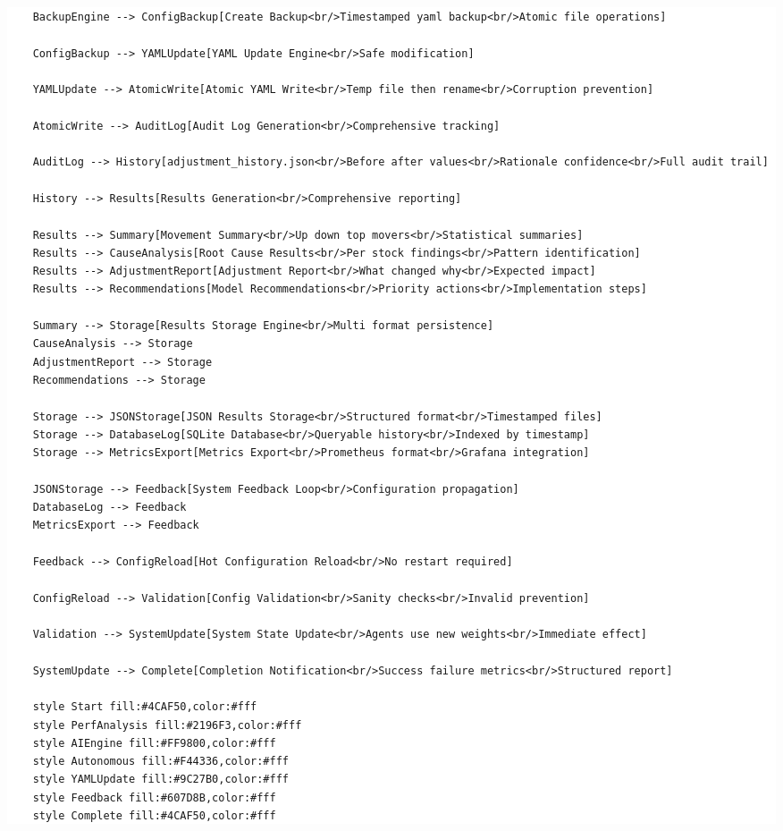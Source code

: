 ```mermaid
    BackupEngine --> ConfigBackup[Create Backup<br/>Timestamped yaml backup<br/>Atomic file operations]
    
    ConfigBackup --> YAMLUpdate[YAML Update Engine<br/>Safe modification]
    
    YAMLUpdate --> AtomicWrite[Atomic YAML Write<br/>Temp file then rename<br/>Corruption prevention]
    
    AtomicWrite --> AuditLog[Audit Log Generation<br/>Comprehensive tracking]
    
    AuditLog --> History[adjustment_history.json<br/>Before after values<br/>Rationale confidence<br/>Full audit trail]
    
    History --> Results[Results Generation<br/>Comprehensive reporting]
    
    Results --> Summary[Movement Summary<br/>Up down top movers<br/>Statistical summaries]
    Results --> CauseAnalysis[Root Cause Results<br/>Per stock findings<br/>Pattern identification]
    Results --> AdjustmentReport[Adjustment Report<br/>What changed why<br/>Expected impact]
    Results --> Recommendations[Model Recommendations<br/>Priority actions<br/>Implementation steps]
    
    Summary --> Storage[Results Storage Engine<br/>Multi format persistence]
    CauseAnalysis --> Storage
    AdjustmentReport --> Storage
    Recommendations --> Storage
    
    Storage --> JSONStorage[JSON Results Storage<br/>Structured format<br/>Timestamped files]
    Storage --> DatabaseLog[SQLite Database<br/>Queryable history<br/>Indexed by timestamp]
    Storage --> MetricsExport[Metrics Export<br/>Prometheus format<br/>Grafana integration]
    
    JSONStorage --> Feedback[System Feedback Loop<br/>Configuration propagation]
    DatabaseLog --> Feedback
    MetricsExport --> Feedback
    
    Feedback --> ConfigReload[Hot Configuration Reload<br/>No restart required]
    
    ConfigReload --> Validation[Config Validation<br/>Sanity checks<br/>Invalid prevention]
    
    Validation --> SystemUpdate[System State Update<br/>Agents use new weights<br/>Immediate effect]
    
    SystemUpdate --> Complete[Completion Notification<br/>Success failure metrics<br/>Structured report]
    
    style Start fill:#4CAF50,color:#fff
    style PerfAnalysis fill:#2196F3,color:#fff
    style AIEngine fill:#FF9800,color:#fff
    style Autonomous fill:#F44336,color:#fff
    style YAMLUpdate fill:#9C27B0,color:#fff
    style Feedback fill:#607D8B,color:#fff
    style Complete fill:#4CAF50,color:#fff
```
